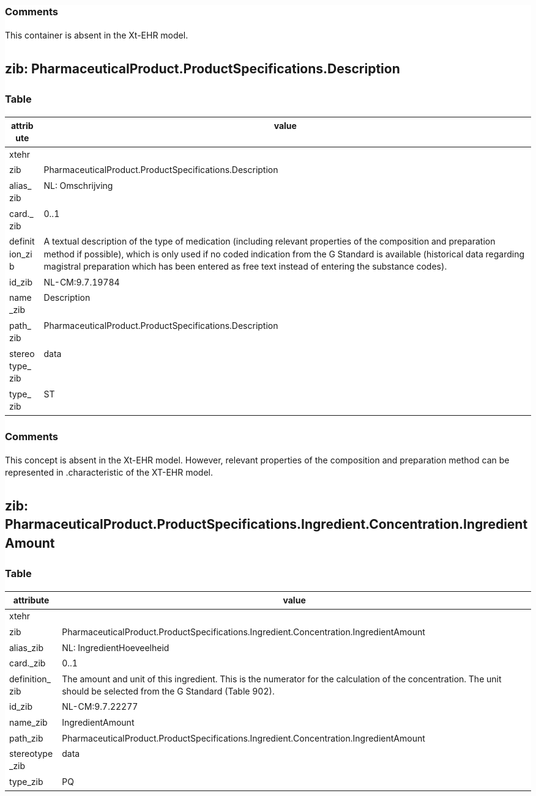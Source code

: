### Comments
This container is absent in the Xt-EHR model.



## zib: PharmaceuticalProduct.ProductSpecifications.Description

### Table

| attribute | value |
|---|---|
| xtehr |  |
| zib | PharmaceuticalProduct.ProductSpecifications.Description |
| alias_zib | NL: Omschrijving |
| card._zib | 0..1 |
| definition_zib | A textual description of the type of medication (including relevant properties of the composition and preparation method if possible), which is only used if no coded indication from the G Standard is available (historical data regarding magistral preparation which has been entered as free text instead of entering the substance codes). |
| id_zib | NL-CM:9.7.19784 |
| name_zib | Description |
| path_zib | PharmaceuticalProduct.ProductSpecifications.Description |
| stereotype_zib | data |
| type_zib | ST |

### Comments
This concept is absent in the Xt-EHR model. However, relevant properties of the composition and preparation method can be represented in .characteristic of the XT-EHR model.


## zib: PharmaceuticalProduct.ProductSpecifications.Ingredient.Concentration.IngredientAmount

### Table

| attribute | value |
|---|---|
| xtehr |  |
| zib | PharmaceuticalProduct.ProductSpecifications.Ingredient.Concentration.IngredientAmount |
| alias_zib | NL: IngredientHoeveelheid |
| card._zib | 0..1 |
| definition_zib | The amount and unit of this ingredient. This is the numerator for the calculation of the concentration. The unit should be selected from the G Standard (Table 902). |
| id_zib | NL-CM:9.7.22277 |
| name_zib | IngredientAmount |
| path_zib | PharmaceuticalProduct.ProductSpecifications.Ingredient.Concentration.IngredientAmount |
| stereotype_zib | data |
| type_zib | PQ |
